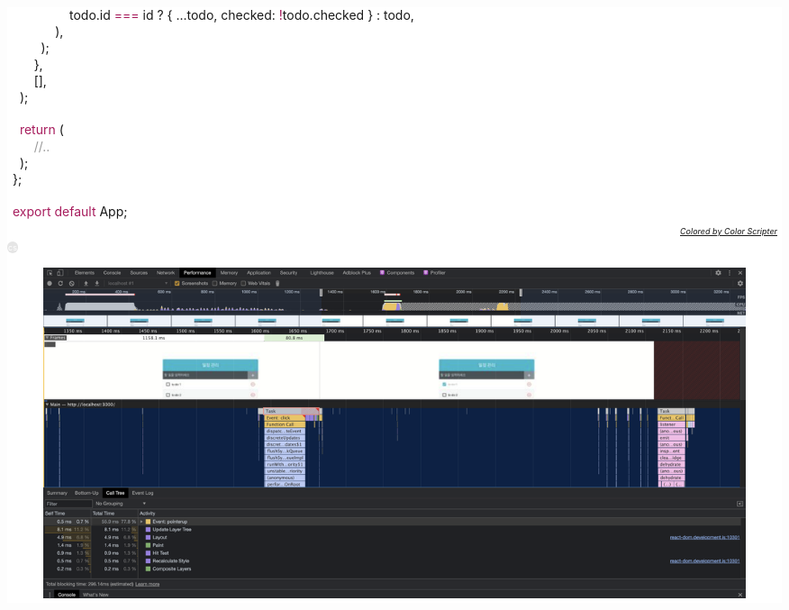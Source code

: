 <div style="padding: 0 6px; white-space: pre; line-height: 130%;">&nbsp;&nbsp;&nbsp;&nbsp;&nbsp;&nbsp;&nbsp;&nbsp;&nbsp;&nbsp;&nbsp;&nbsp;&nbsp;&nbsp;&nbsp;&nbsp;todo.id&nbsp;<span style="color: #ff3399;"></span><span style="color: #a71d5d;">=</span><span style="color: #ff3399;"></span><span style="color: #a71d5d;">=</span><span style="color: #ff3399;"></span><span style="color: #a71d5d;">=</span>&nbsp;id&nbsp;?&nbsp;{&nbsp;...todo,&nbsp;checked:&nbsp;<span style="color: #ff3399;"></span><span style="color: #a71d5d;">!</span>todo.checked&nbsp;}&nbsp;:&nbsp;todo,</div>
<div style="padding: 0 6px; white-space: pre; line-height: 130%;">&nbsp;&nbsp;&nbsp;&nbsp;&nbsp;&nbsp;&nbsp;&nbsp;&nbsp;&nbsp;&nbsp;&nbsp;),</div>
<div style="padding: 0 6px; white-space: pre; line-height: 130%;">&nbsp;&nbsp;&nbsp;&nbsp;&nbsp;&nbsp;&nbsp;&nbsp;);</div>
<div style="padding: 0 6px; white-space: pre; line-height: 130%;">&nbsp;&nbsp;&nbsp;&nbsp;&nbsp;&nbsp;},</div>
<div style="padding: 0 6px; white-space: pre; line-height: 130%;">&nbsp;&nbsp;&nbsp;&nbsp;&nbsp;&nbsp;[],</div>
<div style="padding: 0 6px; white-space: pre; line-height: 130%;">&nbsp;&nbsp;);</div>
<div style="padding: 0 6px; white-space: pre; line-height: 130%;">&nbsp;</div>
<div style="padding: 0 6px; white-space: pre; line-height: 130%;">&nbsp;&nbsp;<span style="color: #a71d5d;">return</span>&nbsp;(</div>
<div style="padding: 0 6px; white-space: pre; line-height: 130%;">&nbsp;&nbsp;&nbsp;&nbsp;&nbsp;&nbsp;<span style="color: #999999;">//..</span></div>
<div style="padding: 0 6px; white-space: pre; line-height: 130%;">&nbsp;&nbsp;);</div>
<div style="padding: 0 6px; white-space: pre; line-height: 130%;">};</div>
<div style="padding: 0 6px; white-space: pre; line-height: 130%;">&nbsp;</div>
<div style="padding: 0 6px; white-space: pre; line-height: 130%;"><span style="color: #a71d5d;">export</span>&nbsp;<span style="color: #a71d5d;">default</span>&nbsp;App;</div>
<div style="padding: 0 6px; white-space: pre; line-height: 130%;">&nbsp;</div>
</div>
<div style="text-align: right; margin-top: -13px; margin-right: 5px; font-size: 9px; font-style: italic;"><a style="color: #e5e5e5text-decoration:none;" href="http://colorscripter.com/info#e" target="_blank" rel="noopener">Colored by Color Scripter</a></div>
</td>
<td style="vertical-align: bottom; padding: 0 2px 4px 0;"><a style="text-decoration: none; color: white;" href="http://colorscripter.com/info#e" target="_blank" rel="noopener"><span style="font-size: 9px; word-break: normal; background-color: #e5e5e5; color: white; border-radius: 10px; padding: 1px;">cs</span></a></td>
</tr>
</tbody>
</table>
</div>
<p></p><figure class="imageblock alignCenter" data-origin-width="3580" data-origin-height="1682" data-ke-mobilestyle="widthOrigin">
    <span data-lightbox="lightbox">
        <img src="/img/7Lu07Y+s64SM7Yq4IOyEseuKpSDstZzsoIHtmZQ=/img_1.png" data-origin-width="3580" data-origin-height="1682" data-ke-mobilestyle="widthOrigin">